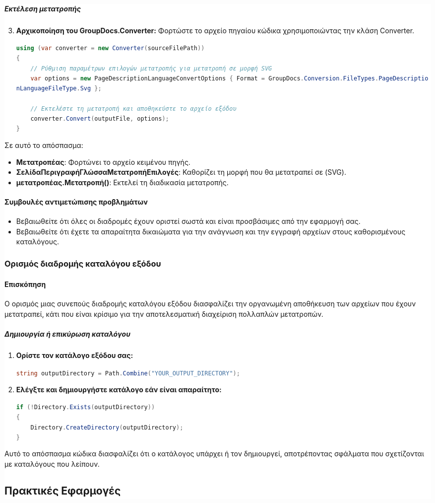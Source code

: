 ##### Εκτέλεση μετατροπής

3. **Αρχικοποίηση του GroupDocs.Converter:**
   Φορτώστε το αρχείο πηγαίου κώδικα χρησιμοποιώντας την κλάση Converter.
   
   ```csharp
   using (var converter = new Converter(sourceFilePath))
   {
       // Ρύθμιση παραμέτρων επιλογών μετατροπής για μετατροπή σε μορφή SVG
       var options = new PageDescriptionLanguageConvertOptions { Format = GroupDocs.Conversion.FileTypes.PageDescriptionLanguageFileType.Svg };

       // Εκτελέστε τη μετατροπή και αποθηκεύστε το αρχείο εξόδου
       converter.Convert(outputFile, options);
   }
   ```

Σε αυτό το απόσπασμα:
- **Μετατροπέας**: Φορτώνει το αρχείο κειμένου πηγής.
- **ΣελίδαΠεριγραφήΓλώσσαΜετατροπήΕπιλογές**: Καθορίζει τη μορφή που θα μετατραπεί σε (SVG).
- **μετατροπέας.Μετατροπή()**: Εκτελεί τη διαδικασία μετατροπής.

#### Συμβουλές αντιμετώπισης προβλημάτων

- Βεβαιωθείτε ότι όλες οι διαδρομές έχουν οριστεί σωστά και είναι προσβάσιμες από την εφαρμογή σας.
- Βεβαιωθείτε ότι έχετε τα απαραίτητα δικαιώματα για την ανάγνωση και την εγγραφή αρχείων στους καθορισμένους καταλόγους.

### Ορισμός διαδρομής καταλόγου εξόδου

#### Επισκόπηση
Ο ορισμός μιας συνεπούς διαδρομής καταλόγου εξόδου διασφαλίζει την οργανωμένη αποθήκευση των αρχείων που έχουν μετατραπεί, κάτι που είναι κρίσιμο για την αποτελεσματική διαχείριση πολλαπλών μετατροπών.

##### Δημιουργία ή επικύρωση καταλόγου

1. **Ορίστε τον κατάλογο εξόδου σας:**
   
   ```csharp
   string outputDirectory = Path.Combine("YOUR_OUTPUT_DIRECTORY");
   ```

2. **Ελέγξτε και δημιουργήστε κατάλογο εάν είναι απαραίτητο:**
   
   ```csharp
   if (!Directory.Exists(outputDirectory))
   {
       Directory.CreateDirectory(outputDirectory);
   }
   ```

Αυτό το απόσπασμα κώδικα διασφαλίζει ότι ο κατάλογος υπάρχει ή τον δημιουργεί, αποτρέποντας σφάλματα που σχετίζονται με καταλόγους που λείπουν.

## Πρακτικές Εφαρμογές
